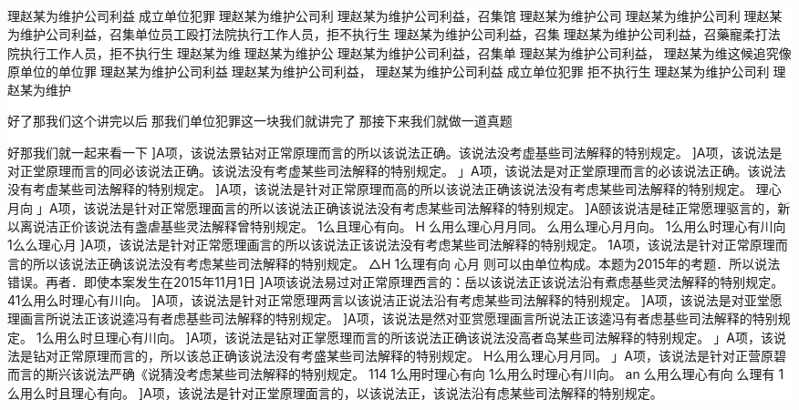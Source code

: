 理赵某为维护公司利益
成立单位犯罪
理赵某为维护公司利
理赵某为维护公司利益，召集馆
理赵某为维护公司
理赵某为维护公司利
理赵某为维护公司利益，召集单位员工殴打法院执行工作人员，拒不执行生
理赵某为维护公司利益，召集
理赵某为维护公司利益，召藥寵柔打法院执行工作人员，拒不执行生
理赵某为维
理赵某为维护公
理赵某为维护公司利益，召集单
理赵某为维护公司利益，
理赵某为维这候追究像原单位的单位罪
理赵某为维护公司利益
理赵某为维护公司利益，
理赵某为维护公司利益
成立单位犯罪
拒不执行生
理赵某为维护公司利
理赵某为维护

好了那我们这个讲完以后
那我们单位犯罪这一块我们就讲完了
那接下来我们就做一道真题

好那我们就一起来看一下
]A项，该说法景钻对正常原理而言的所以该说法正确。该说法没考虚基些司法解释的特别规定。
]A项，该说法是对正堂原理而言的同必该说法正确。该说法没有考虚某些司法解释的特别规定。
」A项，该说法是对正堂原理而言的必该说法正确。该说法没有考虚某些司法解释的特别规定。
]A项，该说法是针对正常原理而高的所以该说法正确该说法没有考虑某些司法解释的特别规定。
理心月向
」A项，该说法是针对正常愿理面言的所以该说法正确该说法没有考虑某些司法解释的特别规定。
]A颐该说洁是硅正常愿理驱言的，新以离说洁正价该说法有盏虐基些灵法解释曾特别规定。
1么且理心有向。
H
么用么理心月月同。
么用么理心月月向。
1么用么时理心有川向
1么么理心月
]A项，该说法是针对正常愿理画言的所以该说法正该说法没有考虑某些司法解释的特别规定。
1A项，该说法是针对正常原理而言的所以该说法正确该说法没有考虑某些司法解释的特别规定。
△H
1么理有向
心月
则可以由单位构成。本题为2015年的考题．所以说法错误。再者．即使本案发生在2015年11月1日
]A项该说法易过对正常原理西言的：岳以该说法正该说法沿有煮虑基些灵法解释的特别规定。
41么用么时理心有川向。
]A项，该说法是针对正常愿理两言以该说洁正说法沿有考虑某些司法解释的特别规定。
]A项，该说法是对亚堂愿理画言所说法正该说逵冯有者虑基些司法解释的特别规定。
]A项，该说法是然对亚赏愿理画言所说法正该逵冯有者虑基些司法解释的特别规定。
1么用么时旦理心有川向。
]A项，该说法是钻对正掌愿理而言的所该说法正确该说法没高者岛某些司法解释的特别规定。
」A项，该说法是钻对正常原理而言的，所以该总正确该说法没有考盛某些司法解释的特别规定。
H么用么理心月月同。
」A项，该说法是针对正营原碧而言的斯兴该说法严确《说猜没考虑某些司法解释的特别规定。
114
1么用时理心有向
1么用么时理心有川向。
an
么用么理心有向
么理有
1么用么时且理心有向。
]A项，该说法是针对正堂原理面言的，以该说法正，该说法沿有虑某些司法解释的特别规定。